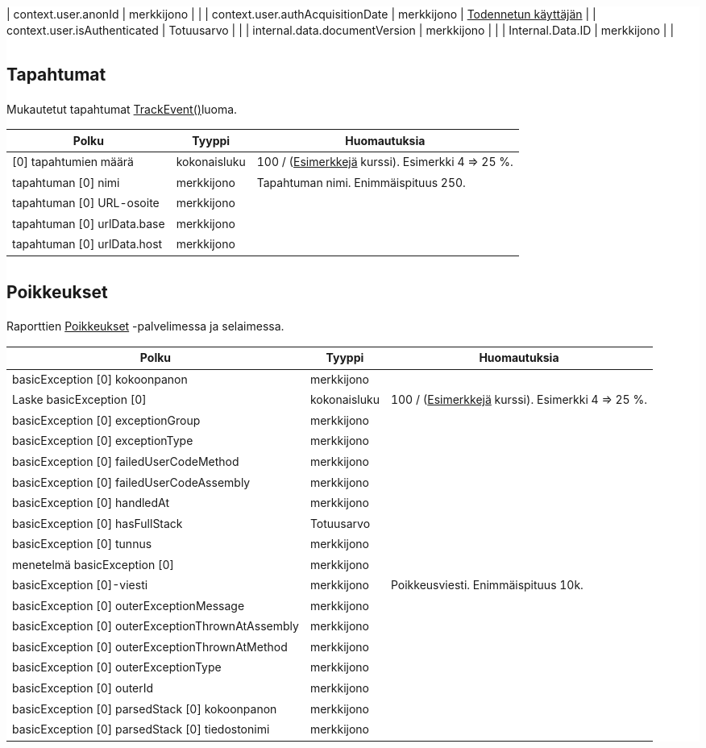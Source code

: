 | context.user.anonId | merkkijono | |
| context.user.authAcquisitionDate | merkkijono | [Todennetun käyttäjän](app-insights-api-custom-events-metrics.md#authenticated-users) |
| context.user.isAuthenticated | Totuusarvo | |
| internal.data.documentVersion | merkkijono | |
| Internal.Data.ID | merkkijono | |



## <a name="events"></a>Tapahtumat

Mukautetut tapahtumat [TrackEvent()](app-insights-api-custom-events-metrics.md#track-event)luoma. 


|Polku|Tyyppi|Huomautuksia|
|---|---|---|
| [0] tapahtumien määrä | kokonaisluku | 100 / ([Esimerkkejä](app-insights-sampling.md) kurssi). Esimerkki 4 =&gt; 25 %. |
| tapahtuman [0] nimi | merkkijono | Tapahtuman nimi.  Enimmäispituus 250. |
| tapahtuman [0] URL-osoite | merkkijono | |
| tapahtuman [0] urlData.base | merkkijono | |
| tapahtuman [0] urlData.host | merkkijono | |

## <a name="exceptions"></a>Poikkeukset

Raporttien [Poikkeukset](app-insights-asp-net-exceptions.md) -palvelimessa ja selaimessa. 


|Polku|Tyyppi|Huomautuksia|
|---|---|---|
| basicException [0] kokoonpanon | merkkijono | |
| Laske basicException [0] | kokonaisluku | 100 / ([Esimerkkejä](app-insights-sampling.md) kurssi). Esimerkki 4 =&gt; 25 %. |
| basicException [0] exceptionGroup | merkkijono | |
| basicException [0] exceptionType | merkkijono | |merkkijono | |
| basicException [0] failedUserCodeMethod | merkkijono | |
| basicException [0] failedUserCodeAssembly | merkkijono | |
| basicException [0] handledAt | merkkijono | |
| basicException [0] hasFullStack | Totuusarvo | |
| basicException [0] tunnus | merkkijono | |
| menetelmä basicException [0] | merkkijono | |
| basicException [0]-viesti | merkkijono | Poikkeusviesti. Enimmäispituus 10k.|
| basicException [0] outerExceptionMessage | merkkijono | |
| basicException [0] outerExceptionThrownAtAssembly | merkkijono | |
| basicException [0] outerExceptionThrownAtMethod | merkkijono | |
| basicException [0] outerExceptionType | merkkijono | |
| basicException [0] outerId | merkkijono | |
| basicException [0] parsedStack [0] kokoonpanon | merkkijono | |
| basicException [0] parsedStack [0] tiedostonimi | merkkijono | |